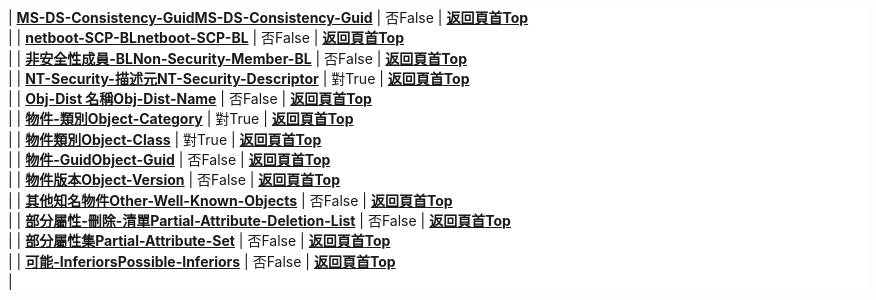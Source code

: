 | [<span data-ttu-id="48f1a-266">**MS-DS-Consistency-Guid**</span><span class="sxs-lookup"><span data-stu-id="48f1a-266">**MS-DS-Consistency-Guid**</span></span>](a-ms-ds-consistencyguid.md)                 | <span data-ttu-id="48f1a-267">否</span><span class="sxs-lookup"><span data-stu-id="48f1a-267">False</span></span>     | [<span data-ttu-id="48f1a-268">**返回頁首**</span><span class="sxs-lookup"><span data-stu-id="48f1a-268">**Top**</span></span>](c-top.md)<br/> |
| [<span data-ttu-id="48f1a-269">**netboot-SCP-BL**</span><span class="sxs-lookup"><span data-stu-id="48f1a-269">**netboot-SCP-BL**</span></span>](a-netbootscpbl.md)                                  | <span data-ttu-id="48f1a-270">否</span><span class="sxs-lookup"><span data-stu-id="48f1a-270">False</span></span>     | [<span data-ttu-id="48f1a-271">**返回頁首**</span><span class="sxs-lookup"><span data-stu-id="48f1a-271">**Top**</span></span>](c-top.md)<br/> |
| [<span data-ttu-id="48f1a-272">**非安全性成員-BL**</span><span class="sxs-lookup"><span data-stu-id="48f1a-272">**Non-Security-Member-BL**</span></span>](a-nonsecuritymemberbl.md)                   | <span data-ttu-id="48f1a-273">否</span><span class="sxs-lookup"><span data-stu-id="48f1a-273">False</span></span>     | [<span data-ttu-id="48f1a-274">**返回頁首**</span><span class="sxs-lookup"><span data-stu-id="48f1a-274">**Top**</span></span>](c-top.md)<br/> |
| [<span data-ttu-id="48f1a-275">**NT-Security-描述元**</span><span class="sxs-lookup"><span data-stu-id="48f1a-275">**NT-Security-Descriptor**</span></span>](a-ntsecuritydescriptor.md)                  | <span data-ttu-id="48f1a-276">對</span><span class="sxs-lookup"><span data-stu-id="48f1a-276">True</span></span>      | [<span data-ttu-id="48f1a-277">**返回頁首**</span><span class="sxs-lookup"><span data-stu-id="48f1a-277">**Top**</span></span>](c-top.md)<br/> |
| [<span data-ttu-id="48f1a-278">**Obj-Dist 名稱**</span><span class="sxs-lookup"><span data-stu-id="48f1a-278">**Obj-Dist-Name**</span></span>](a-distinguishedname.md)                              | <span data-ttu-id="48f1a-279">否</span><span class="sxs-lookup"><span data-stu-id="48f1a-279">False</span></span>     | [<span data-ttu-id="48f1a-280">**返回頁首**</span><span class="sxs-lookup"><span data-stu-id="48f1a-280">**Top**</span></span>](c-top.md)<br/> |
| [<span data-ttu-id="48f1a-281">**物件-類別**</span><span class="sxs-lookup"><span data-stu-id="48f1a-281">**Object-Category**</span></span>](a-objectcategory.md)                               | <span data-ttu-id="48f1a-282">對</span><span class="sxs-lookup"><span data-stu-id="48f1a-282">True</span></span>      | [<span data-ttu-id="48f1a-283">**返回頁首**</span><span class="sxs-lookup"><span data-stu-id="48f1a-283">**Top**</span></span>](c-top.md)<br/> |
| [<span data-ttu-id="48f1a-284">**物件類別**</span><span class="sxs-lookup"><span data-stu-id="48f1a-284">**Object-Class**</span></span>](a-objectclass.md)                                     | <span data-ttu-id="48f1a-285">對</span><span class="sxs-lookup"><span data-stu-id="48f1a-285">True</span></span>      | [<span data-ttu-id="48f1a-286">**返回頁首**</span><span class="sxs-lookup"><span data-stu-id="48f1a-286">**Top**</span></span>](c-top.md)<br/> |
| [<span data-ttu-id="48f1a-287">**物件-Guid**</span><span class="sxs-lookup"><span data-stu-id="48f1a-287">**Object-Guid**</span></span>](a-objectguid.md)                                       | <span data-ttu-id="48f1a-288">否</span><span class="sxs-lookup"><span data-stu-id="48f1a-288">False</span></span>     | [<span data-ttu-id="48f1a-289">**返回頁首**</span><span class="sxs-lookup"><span data-stu-id="48f1a-289">**Top**</span></span>](c-top.md)<br/> |
| [<span data-ttu-id="48f1a-290">**物件版本**</span><span class="sxs-lookup"><span data-stu-id="48f1a-290">**Object-Version**</span></span>](a-objectversion.md)                                 | <span data-ttu-id="48f1a-291">否</span><span class="sxs-lookup"><span data-stu-id="48f1a-291">False</span></span>     | [<span data-ttu-id="48f1a-292">**返回頁首**</span><span class="sxs-lookup"><span data-stu-id="48f1a-292">**Top**</span></span>](c-top.md)<br/> |
| [<span data-ttu-id="48f1a-293">**其他知名物件**</span><span class="sxs-lookup"><span data-stu-id="48f1a-293">**Other-Well-Known-Objects**</span></span>](a-otherwellknownobjects.md)               | <span data-ttu-id="48f1a-294">否</span><span class="sxs-lookup"><span data-stu-id="48f1a-294">False</span></span>     | [<span data-ttu-id="48f1a-295">**返回頁首**</span><span class="sxs-lookup"><span data-stu-id="48f1a-295">**Top**</span></span>](c-top.md)<br/> |
| [<span data-ttu-id="48f1a-296">**部分屬性-刪除-清單**</span><span class="sxs-lookup"><span data-stu-id="48f1a-296">**Partial-Attribute-Deletion-List**</span></span>](a-partialattributedeletionlist.md) | <span data-ttu-id="48f1a-297">否</span><span class="sxs-lookup"><span data-stu-id="48f1a-297">False</span></span>     | [<span data-ttu-id="48f1a-298">**返回頁首**</span><span class="sxs-lookup"><span data-stu-id="48f1a-298">**Top**</span></span>](c-top.md)<br/> |
| [<span data-ttu-id="48f1a-299">**部分屬性集**</span><span class="sxs-lookup"><span data-stu-id="48f1a-299">**Partial-Attribute-Set**</span></span>](a-partialattributeset.md)                    | <span data-ttu-id="48f1a-300">否</span><span class="sxs-lookup"><span data-stu-id="48f1a-300">False</span></span>     | [<span data-ttu-id="48f1a-301">**返回頁首**</span><span class="sxs-lookup"><span data-stu-id="48f1a-301">**Top**</span></span>](c-top.md)<br/> |
| [<span data-ttu-id="48f1a-302">**可能-Inferiors**</span><span class="sxs-lookup"><span data-stu-id="48f1a-302">**Possible-Inferiors**</span></span>](a-possibleinferiors.md)                         | <span data-ttu-id="48f1a-303">否</span><span class="sxs-lookup"><span data-stu-id="48f1a-303">False</span></span>     | [<span data-ttu-id="48f1a-304">**返回頁首**</span><span class="sxs-lookup"><span data-stu-id="48f1a-304">**Top**</span></span>](c-top.md)<br/> |
